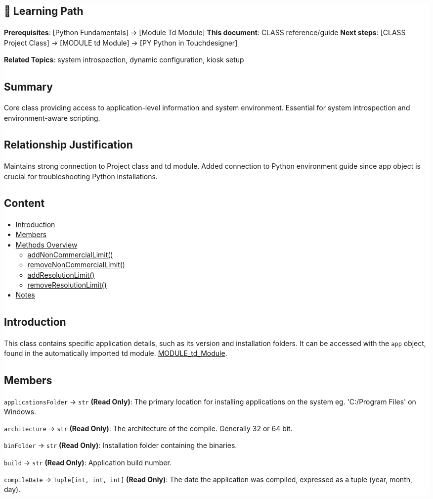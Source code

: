 ## 🔗 Learning Path

**Prerequisites**: [Python Fundamentals] → [Module Td Module]
**This document**: CLASS reference/guide
**Next steps**: [CLASS Project Class] → [MODULE td Module] → [PY Python in Touchdesigner]

**Related Topics**: system introspection, dynamic configuration, kiosk setup

## Summary

Core class providing access to application-level information and system environment. Essential for system introspection and environment-aware scripting.

## Relationship Justification

Maintains strong connection to Project class and td module. Added connection to Python environment guide since app object is crucial for troubleshooting Python installations.

## Content

- [Introduction](#introduction)
- [Members](#members)
- [Methods Overview](#methods-overview)
  - [addNonCommercialLimit()](#addnoncommerciallimit)
  - [removeNonCommercialLimit()](#removenoncommerciallimit)
  - [addResolutionLimit()](#addresolutionlimit)
  - [removeResolutionLimit()](#removeresolutionlimit)
- [Notes](#notes)

## Introduction

This class contains specific application details, such as its version and installation folders. It can be accessed with the `app` object, found in the automatically imported td module. [MODULE_td_Module](MODULE_td_Module.md).

## Members

`applicationsFolder` → `str` **(Read Only)**:
The primary location for installing applications on the system eg. 'C:/Program Files' on Windows.

`architecture` → `str` **(Read Only)**:
The architecture of the compile. Generally 32 or 64 bit.

`binFolder` → `str` **(Read Only)**:
Installation folder containing the binaries.

`build` → `str` **(Read Only)**:
Application build number.

`compileDate` → `Tuple[int, int, int]` **(Read Only)**:
The date the application was compiled, expressed as a tuple (year, month, day).
